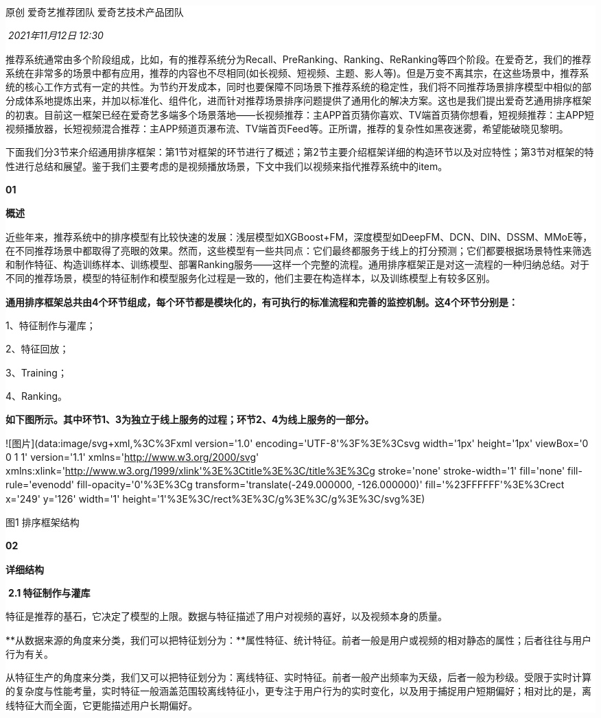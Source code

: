 
原创 爱奇艺推荐团队 爱奇艺技术产品团队

 _2021年11月12日 12:30_

推荐系统通常由多个阶段组成，比如，有的推荐系统分为Recall、PreRanking、Ranking、ReRanking等四个阶段。在爱奇艺，我们的推荐系统在非常多的场景中都有应用，推荐的内容也不尽相同(如长视频、短视频、主题、影人等)。但是万变不离其宗，在这些场景中，推荐系统的核心工作方式有一定的共性。为节约开发成本，同时也要保障不同场景下推荐系统的稳定性，我们将不同推荐场景排序模型中相似的部分成体系地提炼出来，并加以标准化、组件化，进而针对推荐场景排序问题提供了通用化的解决方案。这也是我们提出爱奇艺通用排序框架的初衷。目前这一框架已经在爱奇艺多端多个场景落地——长视频推荐：主APP首页猜你喜欢、TV端首页猜你想看，短视频推荐：主APP短视频播放器，长短视频混合推荐：主APP频道页瀑布流、TV端首页Feed等。正所谓，推荐的复杂性如黑夜迷雾，希望能破晓见黎明。

  

下面我们分3节来介绍通用排序框架：第1节对框架的环节进行了概述；第2节主要介绍框架详细的构造环节以及对应特性；第3节对框架的特性进行总结和展望。鉴于我们主要考虑的是视频播放场景，下文中我们以视频来指代推荐系统中的item。

  

**01**

**概述**

  

近些年来，推荐系统中的排序模型有比较快速的发展：浅层模型如XGBoost+FM，深度模型如DeepFM、DCN、DIN、DSSM、MMoE等，在不同推荐场景中都取得了亮眼的效果。然而，这些模型有一些共同点：它们最终都服务于线上的打分预测；它们都要根据场景特性来筛选和制作特征、构造训练样本、训练模型、部署Ranking服务——这样一个完整的流程。通用排序框架正是对这一流程的一种归纳总结。对于不同的推荐场景，模型的特征制作和模型服务化过程是一致的，他们主要在构造样本，以及训练模型上有较多区别。

**通用排序框架总共由4个环节组成，每个环节都是模块化的，有可执行的标准流程和完善的监控机制。这4个环节分别是：**

  

1、特征制作与灌库；

2、特征回放；

3、Training；

4、Ranking。

  

**如下图所示。其中环节1、3为独立于线上服务的过程；环节2、4为线上服务的一部分。**

![图片](data:image/svg+xml,%3C%3Fxml version='1.0' encoding='UTF-8'%3F%3E%3Csvg width='1px' height='1px' viewBox='0 0 1 1' version='1.1' xmlns='http://www.w3.org/2000/svg' xmlns:xlink='http://www.w3.org/1999/xlink'%3E%3Ctitle%3E%3C/title%3E%3Cg stroke='none' stroke-width='1' fill='none' fill-rule='evenodd' fill-opacity='0'%3E%3Cg transform='translate(-249.000000, -126.000000)' fill='%23FFFFFF'%3E%3Crect x='249' y='126' width='1' height='1'%3E%3C/rect%3E%3C/g%3E%3C/g%3E%3C/svg%3E)

图1 排序框架结构

  

**02**

**详细结构**

 **2.1 特征制作与灌库**

特征是推荐的基石，它决定了模型的上限。数据与特征描述了用户对视频的喜好，以及视频本身的质量。

  

**从数据来源的角度来分类，我们可以把特征划分为：**属性特征、统计特征。前者一般是用户或视频的相对静态的属性；后者往往与用户行为有关。

  

从特征生产的角度来分类，我们又可以把特征划分为：离线特征、实时特征。前者一般产出频率为天级，后者一般为秒级。受限于实时计算的复杂度与性能考量，实时特征一般涵盖范围较离线特征小，更专注于用户行为的实时变化，以及用于捕捉用户短期偏好；相对比的是，离线特征大而全面，它更能描述用户长期偏好。  

  
